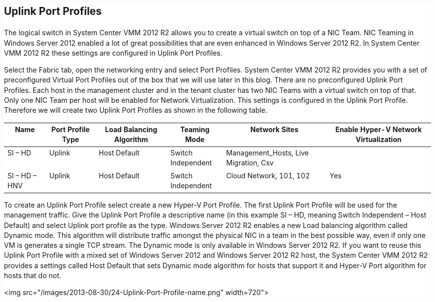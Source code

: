 ## Uplink Port Profiles

The logical switch in System Center VMM 2012 R2 allows you to create a virtual switch on top of a NIC Team. NIC Teaming in Windows Server 2012 enabled a lot of great possibilities that are even enhanced in Windows Server 2012 R2. In System Center VMM 2012 R2 these settings are configured in Uplink Port Profiles.

Select the Fabric tab, open the networking entry and select Port Profiles. System Center VMM 2012 R2 provides you with a set of preconfigured Virtual Port Profiles out of the box that we will use later in this blog. There are no preconfigured Uplink Port Profiles. Each host in the management cluster and in the tenant cluster has two NIC Teams with a virtual switch on top of that. Only one NIC Team per host will be enabled for Network Virtualization. This settings is configured in the Uplink Port Profile. Therefore we will create two Uplink Port Profiles as shown in the following table.

Name | Port Profile Type | Load Balancing Algorithm | Teaming Mode | Network Sites | Enable Hyper-V Network Virtualization 
--- | --- | --- | --- | --- | ---
SI – HD | Uplink | Host Default | Switch Independent | Management_Hosts, Live Migration, Csv    
SI – HD – HNV | Uplink | Host Default | Switch Independent | Cloud Network, 101, 102 | Yes 

To create an Uplink Port Profile select create a new Hyper-V Port Profile. The first Uplink Port Profile will be used for the management traffic. Give the Uplink Port Profile a descriptive name (in this example SI – HD, meaning Switch Independent – Host Default) and select Uplink port profile as the type. Windows Server 2012 R2 enables a new Load balancing algorithm called Dynamic mode. This algorithm will distribute traffic amongst the physical NIC in a team in the best possible way, even if only one VM is generates a single TCP stream. The Dynamic mode is only available in Windows Server 2012 R2. If you want to reuse this Uplink Port Profile with a mixed set of Windows Server 2012 and Windows Server 2012 R2 host, the System Center VMM 2012 R2 provides a settings called Host Default that sets Dynamic mode algorithm for hosts that support it and Hyper-V Port algorithm for hosts that do not.

<img src="/images/2013-08-30/24-Uplink-Port-Profile-name.png" width=720">
